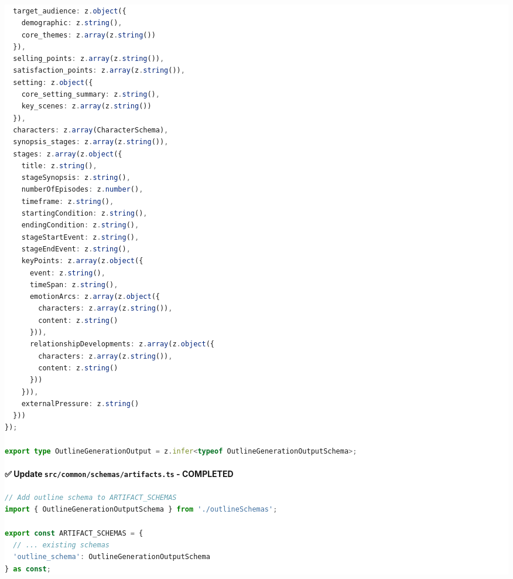 ```typescript
  target_audience: z.object({
    demographic: z.string(),
    core_themes: z.array(z.string())
  }),
  selling_points: z.array(z.string()),
  satisfaction_points: z.array(z.string()),
  setting: z.object({
    core_setting_summary: z.string(),
    key_scenes: z.array(z.string())
  }),
  characters: z.array(CharacterSchema),
  synopsis_stages: z.array(z.string()),
  stages: z.array(z.object({
    title: z.string(),
    stageSynopsis: z.string(),
    numberOfEpisodes: z.number(),
    timeframe: z.string(),
    startingCondition: z.string(),
    endingCondition: z.string(),
    stageStartEvent: z.string(),
    stageEndEvent: z.string(),
    keyPoints: z.array(z.object({
      event: z.string(),
      timeSpan: z.string(),
      emotionArcs: z.array(z.object({
        characters: z.array(z.string()),
        content: z.string()
      })),
      relationshipDevelopments: z.array(z.object({
        characters: z.array(z.string()),
        content: z.string()
      }))
    })),
    externalPressure: z.string()
  }))
});

export type OutlineGenerationOutput = z.infer<typeof OutlineGenerationOutputSchema>;
```

#### ✅ Update `src/common/schemas/artifacts.ts` - COMPLETED
```typescript
// Add outline schema to ARTIFACT_SCHEMAS
import { OutlineGenerationOutputSchema } from './outlineSchemas';

export const ARTIFACT_SCHEMAS = {
  // ... existing schemas
  'outline_schema': OutlineGenerationOutputSchema
} as const;
```
